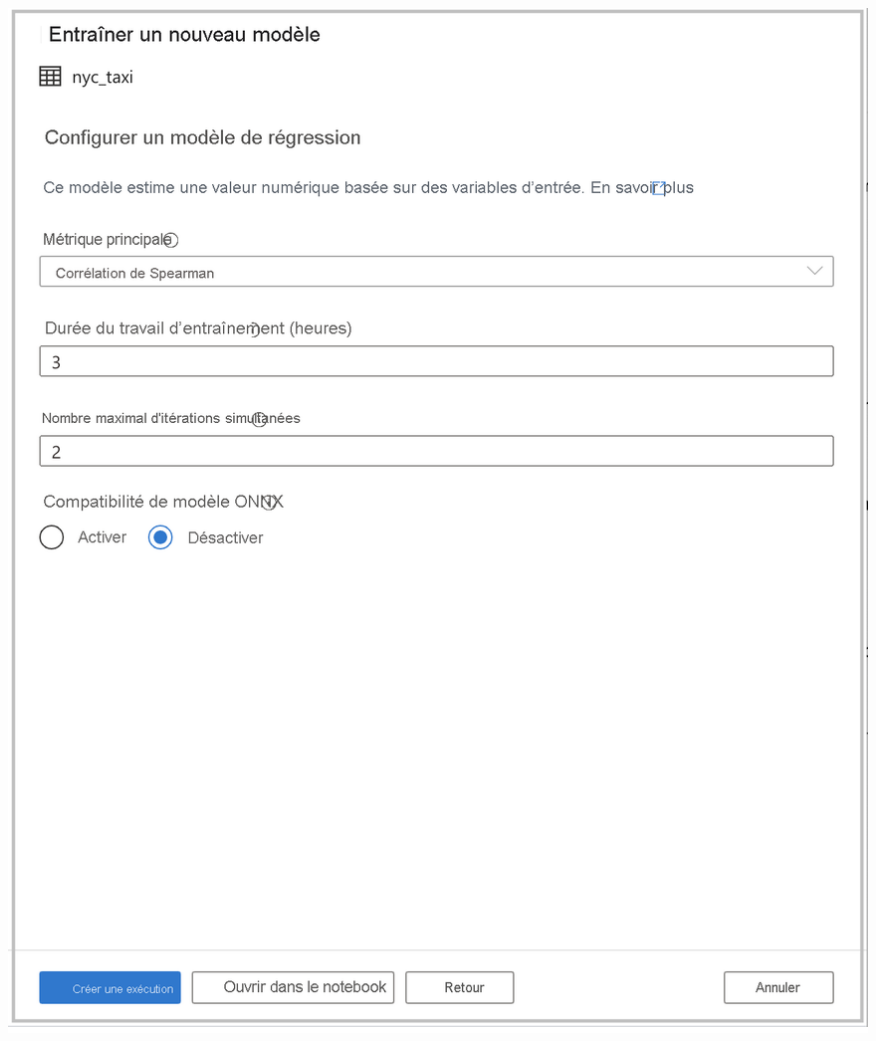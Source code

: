 ![Capture d’écran des configurations supplémentaires pour un modèle de régression](media/tutorial-automl-wizard/tutorial-automl-wizard-configure-run-00c.png)
